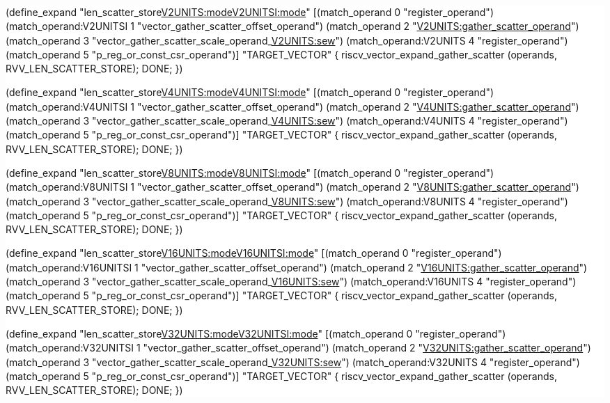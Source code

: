 (define_expand "len_scatter_store<V2UNITS:mode><V2UNITSI:mode>"
  [(match_operand 0 "register_operand")
   (match_operand:V2UNITSI 1 "vector_gather_scatter_offset_operand")
   (match_operand 2 "<V2UNITS:gather_scatter_operand>")
   (match_operand 3 "vector_gather_scatter_scale_operand_<V2UNITS:sew>")
   (match_operand:V2UNITS 4 "register_operand")
   (match_operand 5 "p_reg_or_const_csr_operand")]
  "TARGET_VECTOR"
{
  riscv_vector_expand_gather_scatter (operands, RVV_LEN_SCATTER_STORE);
  DONE;
})

(define_expand "len_scatter_store<V4UNITS:mode><V4UNITSI:mode>"
  [(match_operand 0 "register_operand")
   (match_operand:V4UNITSI 1 "vector_gather_scatter_offset_operand")
   (match_operand 2 "<V4UNITS:gather_scatter_operand>")
   (match_operand 3 "vector_gather_scatter_scale_operand_<V4UNITS:sew>")
   (match_operand:V4UNITS 4 "register_operand")
   (match_operand 5 "p_reg_or_const_csr_operand")]
  "TARGET_VECTOR"
{
  riscv_vector_expand_gather_scatter (operands, RVV_LEN_SCATTER_STORE);
  DONE;
})

(define_expand "len_scatter_store<V8UNITS:mode><V8UNITSI:mode>"
  [(match_operand 0 "register_operand")
   (match_operand:V8UNITSI 1 "vector_gather_scatter_offset_operand")
   (match_operand 2 "<V8UNITS:gather_scatter_operand>")
   (match_operand 3 "vector_gather_scatter_scale_operand_<V8UNITS:sew>")
   (match_operand:V8UNITS 4 "register_operand")
   (match_operand 5 "p_reg_or_const_csr_operand")]
  "TARGET_VECTOR"
{
  riscv_vector_expand_gather_scatter (operands, RVV_LEN_SCATTER_STORE);
  DONE;
})

(define_expand "len_scatter_store<V16UNITS:mode><V16UNITSI:mode>"
  [(match_operand 0 "register_operand")
   (match_operand:V16UNITSI 1 "vector_gather_scatter_offset_operand")
   (match_operand 2 "<V16UNITS:gather_scatter_operand>")
   (match_operand 3 "vector_gather_scatter_scale_operand_<V16UNITS:sew>")
   (match_operand:V16UNITS 4 "register_operand")
   (match_operand 5 "p_reg_or_const_csr_operand")]
  "TARGET_VECTOR"
{
  riscv_vector_expand_gather_scatter (operands, RVV_LEN_SCATTER_STORE);
  DONE;
})

(define_expand "len_scatter_store<V32UNITS:mode><V32UNITSI:mode>"
  [(match_operand 0 "register_operand")
   (match_operand:V32UNITSI 1 "vector_gather_scatter_offset_operand")
   (match_operand 2 "<V32UNITS:gather_scatter_operand>")
   (match_operand 3 "vector_gather_scatter_scale_operand_<V32UNITS:sew>")
   (match_operand:V32UNITS 4 "register_operand")
   (match_operand 5 "p_reg_or_const_csr_operand")]
  "TARGET_VECTOR"
{
  riscv_vector_expand_gather_scatter (operands, RVV_LEN_SCATTER_STORE);
  DONE;
})

